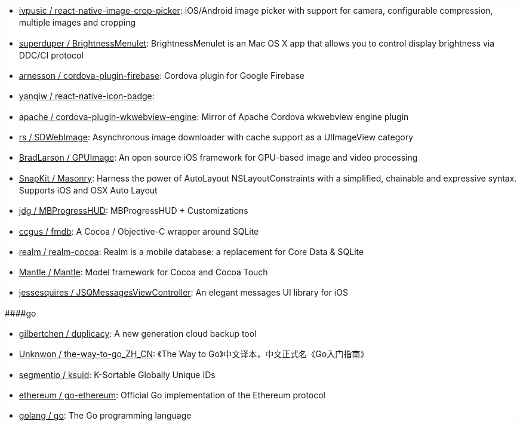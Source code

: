 * [ivpusic / react-native-image-crop-picker](https://github.com/ivpusic/react-native-image-crop-picker): 
        iOS/Android image picker with support for camera, configurable compression, multiple images and cropping
      
* [superduper / BrightnessMenulet](https://github.com/superduper/BrightnessMenulet): 
        BrightnessMenulet is an Mac OS X app that allows you to control display brightness via DDC/CI protocol
      
* [arnesson / cordova-plugin-firebase](https://github.com/arnesson/cordova-plugin-firebase): 
        Cordova plugin for Google Firebase
      
* [yanqiw / react-native-icon-badge](https://github.com/yanqiw/react-native-icon-badge): 
* [apache / cordova-plugin-wkwebview-engine](https://github.com/apache/cordova-plugin-wkwebview-engine): 
        Mirror of Apache Cordova wkwebview engine plugin
      
* [rs / SDWebImage](https://github.com/rs/SDWebImage): 
        Asynchronous image downloader with cache support as a UIImageView category
      
* [BradLarson / GPUImage](https://github.com/BradLarson/GPUImage): 
        An open source iOS framework for GPU-based image and video processing
      
* [SnapKit / Masonry](https://github.com/SnapKit/Masonry): 
        Harness the power of AutoLayout NSLayoutConstraints with a simplified, chainable and expressive syntax. Supports iOS and OSX Auto Layout
      
* [jdg / MBProgressHUD](https://github.com/jdg/MBProgressHUD): 
        MBProgressHUD + Customizations
      
* [ccgus / fmdb](https://github.com/ccgus/fmdb): 
        A Cocoa / Objective-C wrapper around SQLite
      
* [realm / realm-cocoa](https://github.com/realm/realm-cocoa): 
        Realm is a mobile database: a replacement for Core Data & SQLite
      
* [Mantle / Mantle](https://github.com/Mantle/Mantle): 
        Model framework for Cocoa and Cocoa Touch
      
* [jessesquires / JSQMessagesViewController](https://github.com/jessesquires/JSQMessagesViewController): 
        An elegant messages UI library for iOS
      

####go
* [gilbertchen / duplicacy](https://github.com/gilbertchen/duplicacy): 
        A new generation cloud backup tool 
      
* [Unknwon / the-way-to-go_ZH_CN](https://github.com/Unknwon/the-way-to-go_ZH_CN): 
        《The Way to Go》中文译本，中文正式名《Go入门指南》
      
* [segmentio / ksuid](https://github.com/segmentio/ksuid): 
        K-Sortable Globally Unique IDs
      
* [ethereum / go-ethereum](https://github.com/ethereum/go-ethereum): 
        Official Go implementation of the Ethereum protocol
      
* [golang / go](https://github.com/golang/go): 
        The Go programming language
      